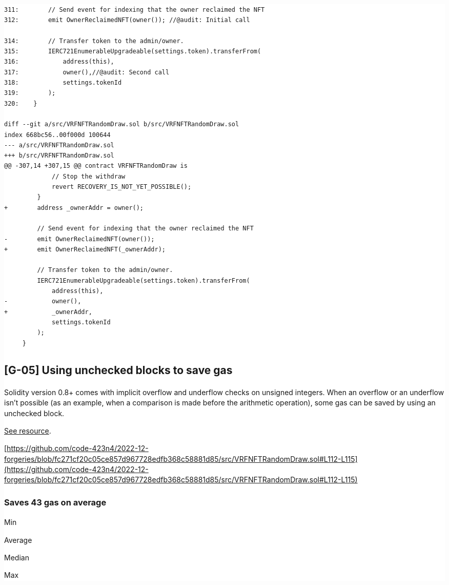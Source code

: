     311:        // Send event for indexing that the owner reclaimed the NFT
    312:        emit OwnerReclaimedNFT(owner()); //@audit: Initial call
    
    314:        // Transfer token to the admin/owner.
    315:        IERC721EnumerableUpgradeable(settings.token).transferFrom(
    316:            address(this),
    317:            owner(),//@audit: Second call
    318:            settings.tokenId
    319:        );
    320:    }

    diff --git a/src/VRFNFTRandomDraw.sol b/src/VRFNFTRandomDraw.sol
    index 668bc56..00f000d 100644
    --- a/src/VRFNFTRandomDraw.sol
    +++ b/src/VRFNFTRandomDraw.sol
    @@ -307,14 +307,15 @@ contract VRFNFTRandomDraw is
                 // Stop the withdraw
                 revert RECOVERY_IS_NOT_YET_POSSIBLE();
             }
    +        address _ownerAddr = owner();
    
             // Send event for indexing that the owner reclaimed the NFT
    -        emit OwnerReclaimedNFT(owner());
    +        emit OwnerReclaimedNFT(_ownerAddr);
    
             // Transfer token to the admin/owner.
             IERC721EnumerableUpgradeable(settings.token).transferFrom(
                 address(this),
    -            owner(),
    +            _ownerAddr,
                 settings.tokenId
             );
         }

[](#g-05-using-unchecked-blocks-to-save-gas)\[G-05\] Using unchecked blocks to save gas
---------------------------------------------------------------------------------------

Solidity version 0.8+ comes with implicit overflow and underflow checks on unsigned integers. When an overflow or an underflow isn’t possible (as an example, when a comparison is made before the arithmetic operation), some gas can be saved by using an unchecked block.

[See resource](https://github.com/ethereum/solidity/issues/10695).

[https://github.com/code-423n4/2022-12-forgeries/blob/fc271cf20c05ce857d967728edfb368c58881d85/src/VRFNFTRandomDraw.sol#L112-L115](https://github.com/code-423n4/2022-12-forgeries/blob/fc271cf20c05ce857d967728edfb368c58881d85/src/VRFNFTRandomDraw.sol#L112-L115)

### [](#saves-43-gas-on-average)Saves 43 gas on average

Min

Average

Median

Max
